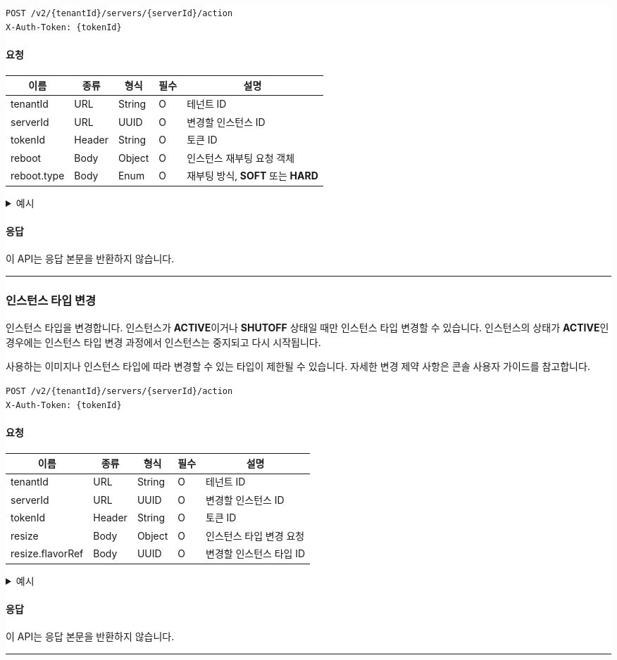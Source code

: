 ```
POST /v2/{tenantId}/servers/{serverId}/action
X-Auth-Token: {tokenId}
```

#### 요청
| 이름 | 종류 | 형식 | 필수 | 설명 |
|---|---|---|---|--|
| tenantId | URL | String | O | 테넌트 ID |
| serverId | URL | UUID | O | 변경할 인스턴스 ID |
| tokenId | Header | String | O | 토큰 ID |
| reboot | Body | Object | O | 인스턴스 재부팅 요청 객체 |
| reboot.type | Body | Enum | O | 재부팅 방식, **SOFT** 또는 **HARD** |

<details><summary>예시</summary></details>

#### 응답
이 API는 응답 본문을 반환하지 않습니다.

---

### 인스턴스 타입 변경

인스턴스 타입을 변경합니다. 인스턴스가 **ACTIVE**이거나 **SHUTOFF** 상태일 때만 인스턴스 타입 변경할 수 있습니다. 인스턴스의 상태가 **ACTIVE**인 경우에는 인스턴스 타입 변경 과정에서 인스턴스는 중지되고 다시 시작됩니다.

사용하는 이미지나 인스턴스 타입에 따라 변경할 수 있는 타입이 제한될 수 있습니다. 자세한 변경 제약 사항은 콘솔 사용자 가이드를 참고합니다.


```
POST /v2/{tenantId}/servers/{serverId}/action
X-Auth-Token: {tokenId}
```

#### 요청
| 이름 | 종류 | 형식 | 필수 | 설명                                                                                                                                                                                                                 |
|---|---|---|---|--------------------------------------------------------------------------------------------------------------------------------------------------------------------------------------------------------------------|
| tenantId | URL | String | O | 테넌트 ID                                                                                                                                                                                                             |
| serverId | URL | UUID | O | 변경할 인스턴스 ID                                                                                                                                                                                                        |
| tokenId | Header | String | O | 토큰 ID                                                                                                                                                                                                              |
| resize | Body | Object | O | 인스턴스 타입 변경 요청                                                                                                                                                                                                      |
| resize.flavorRef | Body | UUID | O | 변경할 인스턴스 타입 ID                                                                                                                                                                                                     |

<details><summary>예시</summary></details>

#### 응답
이 API는 응답 본문을 반환하지 않습니다.

---